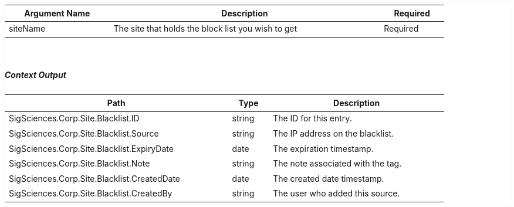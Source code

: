 <table style="width: 749px;">
<thead>
<tr>
<th style="width: 172px;"><strong>Argument Name</strong></th>
<th style="width: 468px;"><strong>Description</strong></th>
<th style="width: 100px;"><strong>Required</strong></th>
</tr>
</thead>
<tbody>
<tr>
<td style="width: 172px;">siteName</td>
<td style="width: 468px;">The site that holds the block list you wish to get</td>
<td style="width: 100px;">Required</td>
</tr>
</tbody>
</table>
</div>
</div>
<p> </p>
<div class="cl-preview-section">
<h5 id="context-output-1">Context Output</h5>
</div>
<div class="cl-preview-section">
<div class="table-wrapper">
<table style="width: 749px;">
<thead>
<tr>
<th style="width: 384px;"><strong>Path</strong></th>
<th style="width: 58px;"><strong>Type</strong></th>
<th style="width: 298px;"><strong>Description</strong></th>
</tr>
</thead>
<tbody>
<tr>
<td style="width: 384px;">SigSciences.Corp.Site.Blacklist.ID</td>
<td style="width: 58px;">string</td>
<td style="width: 298px;">The ID for this entry.</td>
</tr>
<tr>
<td style="width: 384px;">SigSciences.Corp.Site.Blacklist.Source</td>
<td style="width: 58px;">string</td>
<td style="width: 298px;">The IP address on the blacklist.</td>
</tr>
<tr>
<td style="width: 384px;">SigSciences.Corp.Site.Blacklist.ExpiryDate</td>
<td style="width: 58px;">date</td>
<td style="width: 298px;">The expiration timestamp.</td>
</tr>
<tr>
<td style="width: 384px;">SigSciences.Corp.Site.Blacklist.Note</td>
<td style="width: 58px;">string</td>
<td style="width: 298px;">The note associated with the tag.</td>
</tr>
<tr>
<td style="width: 384px;">SigSciences.Corp.Site.Blacklist.CreatedDate</td>
<td style="width: 58px;">date</td>
<td style="width: 298px;">The created date timestamp.</td>
</tr>
<tr>
<td style="width: 384px;">SigSciences.Corp.Site.Blacklist.CreatedBy</td>
<td style="width: 58px;">string</td>
<td style="width: 298px;">The user who added this source.</td>
</tr>
</tbody>